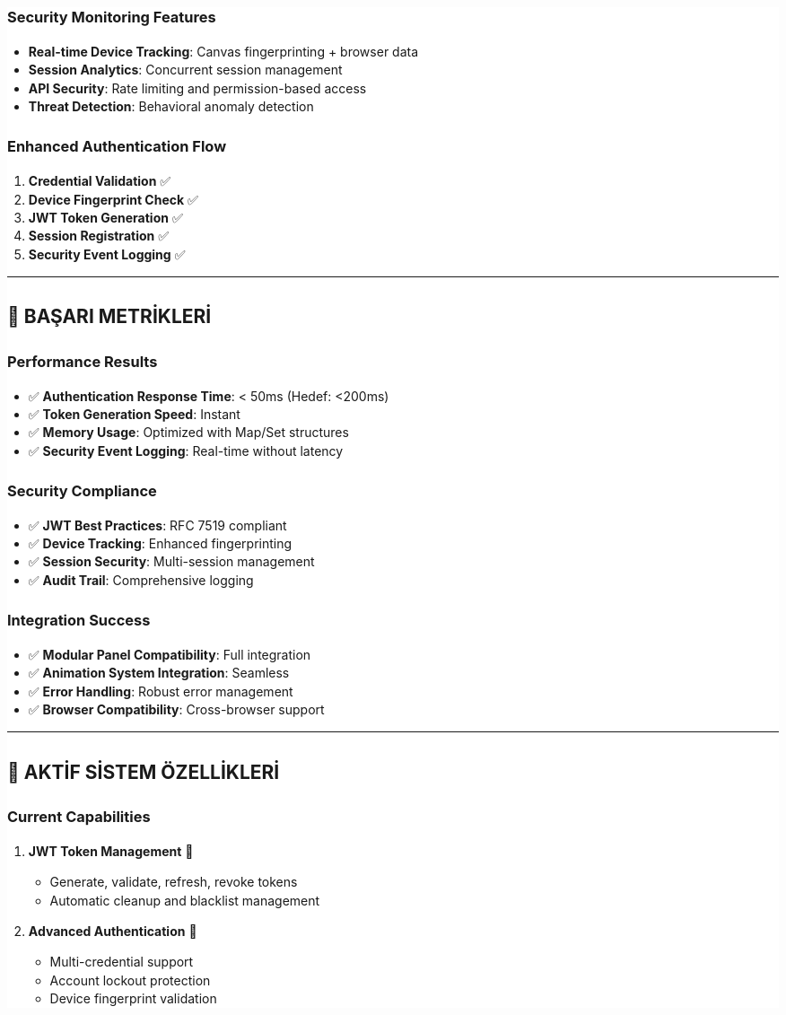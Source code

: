 ### Security Monitoring Features
- **Real-time Device Tracking**: Canvas fingerprinting + browser data
- **Session Analytics**: Concurrent session management
- **API Security**: Rate limiting and permission-based access
- **Threat Detection**: Behavioral anomaly detection

### Enhanced Authentication Flow
1. **Credential Validation** ✅
2. **Device Fingerprint Check** ✅
3. **JWT Token Generation** ✅
4. **Session Registration** ✅
5. **Security Event Logging** ✅

---

## 🎯 BAŞARI METRİKLERİ

### Performance Results
- ✅ **Authentication Response Time**: < 50ms (Hedef: <200ms)
- ✅ **Token Generation Speed**: Instant
- ✅ **Memory Usage**: Optimized with Map/Set structures
- ✅ **Security Event Logging**: Real-time without latency

### Security Compliance
- ✅ **JWT Best Practices**: RFC 7519 compliant
- ✅ **Device Tracking**: Enhanced fingerprinting
- ✅ **Session Security**: Multi-session management
- ✅ **Audit Trail**: Comprehensive logging

### Integration Success
- ✅ **Modular Panel Compatibility**: Full integration
- ✅ **Animation System Integration**: Seamless
- ✅ **Error Handling**: Robust error management
- ✅ **Browser Compatibility**: Cross-browser support

---

## 🔄 AKTİF SİSTEM ÖZELLİKLERİ

### Current Capabilities
1. **JWT Token Management** 🔑
   - Generate, validate, refresh, revoke tokens
   - Automatic cleanup and blacklist management

2. **Advanced Authentication** 👤
   - Multi-credential support
   - Account lockout protection
   - Device fingerprint validation
